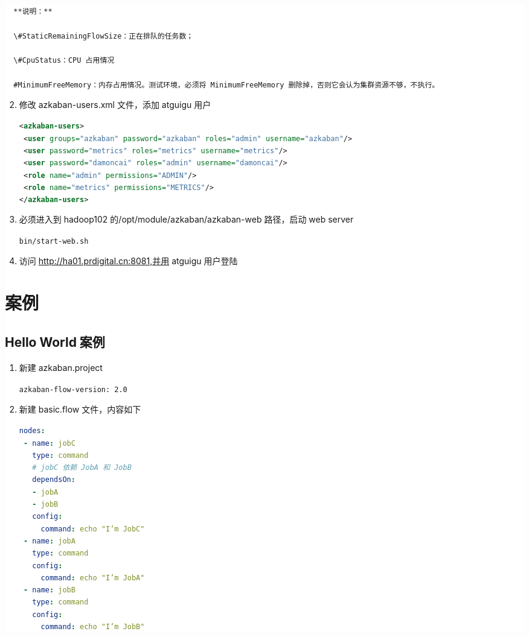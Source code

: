       **说明：**

      \#StaticRemainingFlowSize：正在排队的任务数；

      \#CpuStatus：CPU 占用情况

      #MinimumFreeMemory：内存占用情况。测试环境，必须将 MinimumFreeMemory 删除掉，否则它会认为集群资源不够，不执行。

   2. 修改 azkaban-users.xml 文件，添加 atguigu 用户

      ```xml
      <azkaban-users>
       <user groups="azkaban" password="azkaban" roles="admin" username="azkaban"/>
       <user password="metrics" roles="metrics" username="metrics"/>
       <user password="damoncai" roles="admin" username="damoncai"/>
       <role name="admin" permissions="ADMIN"/>
       <role name="metrics" permissions="METRICS"/>
      </azkaban-users>
      ```

   3. 必须进入到 hadoop102 的/opt/module/azkaban/azkaban-web 路径，启动 web server

      ```shell
      bin/start-web.sh
      ```

   4. 访问 http://ha01.prdigital.cn:8081,并用 atguigu 用户登陆

   

# 案例

## Hello World 案例

1. 新建 azkaban.project

   ```shell
   azkaban-flow-version: 2.0
   ```

2. 新建 basic.flow 文件，内容如下

   ```yaml
   nodes:
    - name: jobC
      type: command
      # jobC 依赖 JobA 和 JobB
      dependsOn:
      - jobA
      - jobB
      config:
      	command: echo "I’m JobC"
    - name: jobA
      type: command
      config:
      	command: echo "I’m JobA"
    - name: jobB
      type: command
      config:
      	command: echo "I’m JobB"
   ```
